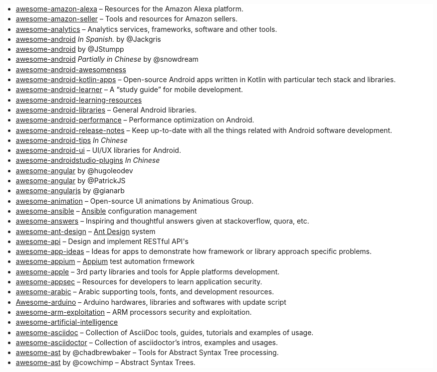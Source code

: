 -   [awesome-amazon-alexa](https://github.com/miguelmota/awesome-amazon-alexa) – Resources for the Amazon Alexa platform.
-   [awesome-amazon-seller](https://github.com/ScaleLeap/awesome-amazon-seller) – Tools and resources for Amazon sellers.
-   [awesome-analytics](https://github.com/onurakpolat/awesome-analytics) – Analytics services, frameworks, software and other tools.
-   [awesome-android](https://github.com/Jackgris/awesome-android) _In Spanish._ by @Jackgris
-   [awesome-android](https://github.com/JStumpp/awesome-android) by @JStumpp
-   [awesome-android](https://github.com/snowdream/awesome-android) _Partially in Chinese_ by @snowdream
-   [awesome-android-awesomeness](https://github.com/yongjhih/awesome-android-awesomeness)
-   [awesome-android-kotlin-apps](https://github.com/androiddevnotes/awesome-android-kotlin-apps) – Open-source Android apps written in Kotlin with particular tech stack and libraries.
-   [awesome-android-learner](https://github.com/MakinGiants/awesome-android-learner) – A “study guide” for mobile development.
-   [awesome-android-learning-resources](https://github.com/androiddevnotes/awesome-android-learning-resources)
-   [awesome-android-libraries](https://github.com/wasabeef/awesome-android-libraries) – General Android libraries.
-   [awesome-android-performance](https://github.com/Juude/awesome-android-performance) – Performance optimization on Android.
-   [awesome-android-release-notes](https://github.com/pedronveloso/awesome-android-release-notes) – Keep up-to-date with all the things related with Android software development.
-   [awesome-android-tips](https://github.com/jiang111/awesome-android-tips) _In Chinese_
-   [awesome-android-ui](https://github.com/wasabeef/awesome-android-ui) – UI/UX libraries for Android.
-   [awesome-androidstudio-plugins](https://github.com/jiang111/awesome-androidstudio-plugins) _In Chinese_
-   [awesome-angular](https://github.com/hugoleodev/awesome-angular) by @hugoleodev
-   [awesome-angular](https://github.com/PatrickJS/awesome-angular) by @PatrickJS
-   [awesome-angularjs](https://github.com/gianarb/awesome-angularjs) by @gianarb
-   [awesome-animation](https://github.com/Animatious/awesome-animation) – Open-source UI animations by Animatious Group.
-   [awesome-ansible](https://github.com/jdauphant/awesome-ansible) – [Ansible](https://www.ansible.com/) configuration management
-   [awesome-answers](https://github.com/cyberglot/awesome-answers) – Inspiring and thoughtful answers given at stackoverflow, quora, etc.
-   [awesome-ant-design](https://github.com/websemantics/awesome-ant-design) – [Ant Design](https://ant.design/) system
-   [awesome-api](https://github.com/Kikobeats/awesome-api) – Design and implement RESTful API's
-   [awesome-app-ideas](https://github.com/tastejs/awesome-app-ideas) – Ideas for apps to demonstrate how framework or library approach specific problems.
-   [awesome-appium](https://github.com/SrinivasanTarget/awesome-appium) – [Appium](http://appium.io/) test automation frmework
-   [awesome-apple](https://github.com/joeljfischer/awesome-apple) – 3rd party libraries and tools for Apple platforms development.
-   [awesome-appsec](https://github.com/paragonie/awesome-appsec) – Resources for developers to learn application security.
-   [awesome-arabic](https://github.com/OthmanAba/awesome-arabic) – Arabic supporting tools, fonts, and development resources.
-   [Awesome-arduino](https://github.com/Lembed/Awesome-arduino) – Arduino hardwares, libraries and softwares with update script
-   [awesome-arm-exploitation](https://github.com/HenryHoggard/awesome-arm-exploitation) – ARM processors security and exploitation.
-   [awesome-artificial-intelligence](https://github.com/owainlewis/awesome-artificial-intelligence)
-   [awesome-asciidoc](https://github.com/bodiam/awesome-asciidoc) – Collection of AsciiDoc tools, guides, tutorials and examples of usage.
-   [awesome-asciidoctor](https://github.com/dongwq/awesome-asciidoctor) – Collection of asciidoctor’s intros, examples and usages.
-   [awesome-ast](https://github.com/chadbrewbaker/awesome-ast) by @chadbrewbaker – Tools for Abstract Syntax Tree processing.
-   [awesome-ast](https://github.com/cowchimp/awesome-ast) by @cowchimp – Abstract Syntax Trees.